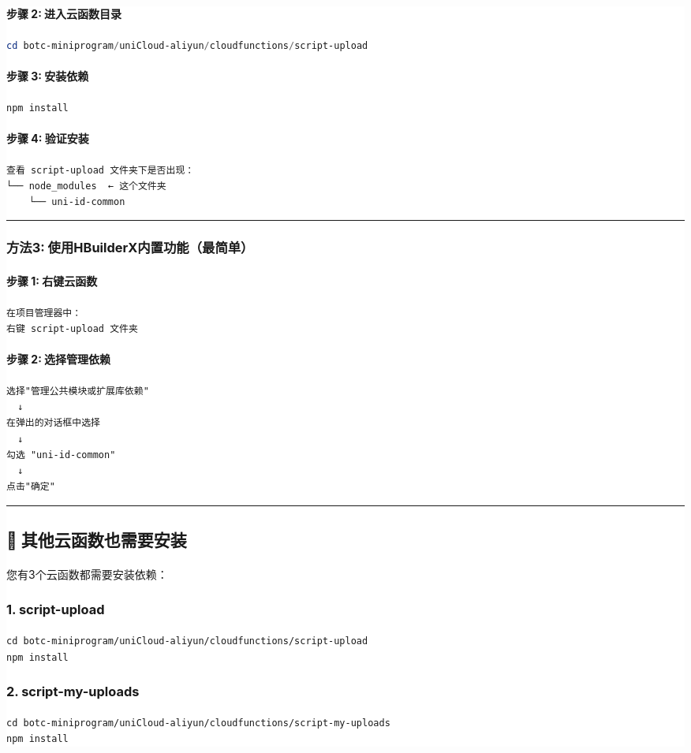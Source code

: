 #### 步骤 2: 进入云函数目录
```powershell
cd botc-miniprogram/uniCloud-aliyun/cloudfunctions/script-upload
```

#### 步骤 3: 安装依赖
```powershell
npm install
```

#### 步骤 4: 验证安装
```
查看 script-upload 文件夹下是否出现：
└── node_modules  ← 这个文件夹
    └── uni-id-common
```

---

### 方法3: 使用HBuilderX内置功能（最简单）

#### 步骤 1: 右键云函数
```
在项目管理器中：
右键 script-upload 文件夹
```

#### 步骤 2: 选择管理依赖
```
选择"管理公共模块或扩展库依赖"
  ↓
在弹出的对话框中选择
  ↓
勾选 "uni-id-common"
  ↓
点击"确定"
```

---

## 🔧 其他云函数也需要安装

您有3个云函数都需要安装依赖：

### 1. script-upload
```
cd botc-miniprogram/uniCloud-aliyun/cloudfunctions/script-upload
npm install
```

### 2. script-my-uploads
```
cd botc-miniprogram/uniCloud-aliyun/cloudfunctions/script-my-uploads
npm install
```
